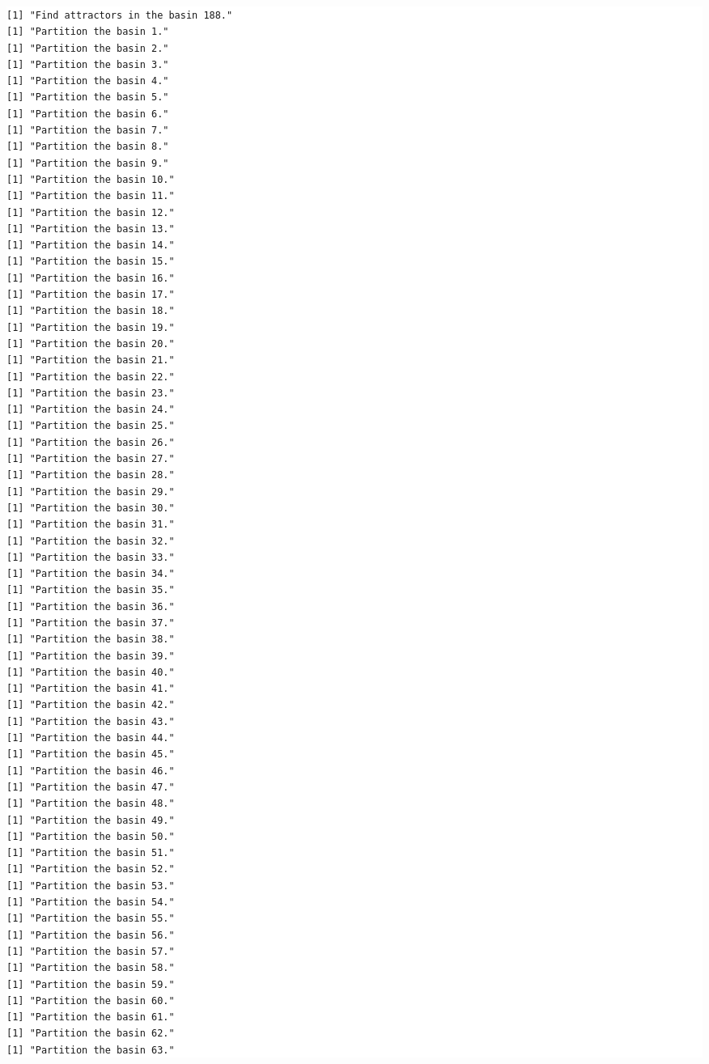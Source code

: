     [1] "Find attractors in the basin 188."
    [1] "Partition the basin 1."
    [1] "Partition the basin 2."
    [1] "Partition the basin 3."
    [1] "Partition the basin 4."
    [1] "Partition the basin 5."
    [1] "Partition the basin 6."
    [1] "Partition the basin 7."
    [1] "Partition the basin 8."
    [1] "Partition the basin 9."
    [1] "Partition the basin 10."
    [1] "Partition the basin 11."
    [1] "Partition the basin 12."
    [1] "Partition the basin 13."
    [1] "Partition the basin 14."
    [1] "Partition the basin 15."
    [1] "Partition the basin 16."
    [1] "Partition the basin 17."
    [1] "Partition the basin 18."
    [1] "Partition the basin 19."
    [1] "Partition the basin 20."
    [1] "Partition the basin 21."
    [1] "Partition the basin 22."
    [1] "Partition the basin 23."
    [1] "Partition the basin 24."
    [1] "Partition the basin 25."
    [1] "Partition the basin 26."
    [1] "Partition the basin 27."
    [1] "Partition the basin 28."
    [1] "Partition the basin 29."
    [1] "Partition the basin 30."
    [1] "Partition the basin 31."
    [1] "Partition the basin 32."
    [1] "Partition the basin 33."
    [1] "Partition the basin 34."
    [1] "Partition the basin 35."
    [1] "Partition the basin 36."
    [1] "Partition the basin 37."
    [1] "Partition the basin 38."
    [1] "Partition the basin 39."
    [1] "Partition the basin 40."
    [1] "Partition the basin 41."
    [1] "Partition the basin 42."
    [1] "Partition the basin 43."
    [1] "Partition the basin 44."
    [1] "Partition the basin 45."
    [1] "Partition the basin 46."
    [1] "Partition the basin 47."
    [1] "Partition the basin 48."
    [1] "Partition the basin 49."
    [1] "Partition the basin 50."
    [1] "Partition the basin 51."
    [1] "Partition the basin 52."
    [1] "Partition the basin 53."
    [1] "Partition the basin 54."
    [1] "Partition the basin 55."
    [1] "Partition the basin 56."
    [1] "Partition the basin 57."
    [1] "Partition the basin 58."
    [1] "Partition the basin 59."
    [1] "Partition the basin 60."
    [1] "Partition the basin 61."
    [1] "Partition the basin 62."
    [1] "Partition the basin 63."